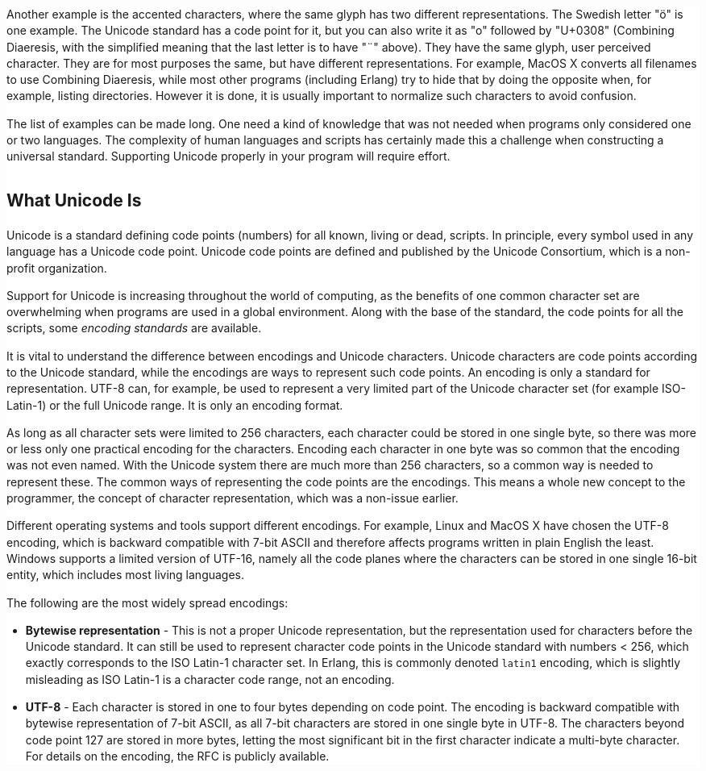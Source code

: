 Another example is the accented characters, where the same glyph has two different representations. The Swedish letter "ö" is one example. The Unicode standard has a code point for it, but you can also write it as "o" followed by "U+0308" (Combining Diaeresis, with the simplified meaning that the last letter is to have "¨" above). They have the same glyph, user perceived character. They are for most purposes the same, but have different representations. For example, MacOS X converts all filenames to use Combining Diaeresis, while most other programs (including Erlang) try to hide that by doing the opposite when, for example, listing directories. However it is done, it is usually important to normalize such characters to avoid confusion.

The list of examples can be made long. One need a kind of knowledge that was not needed when programs only considered one or two languages. The complexity of human languages and scripts has certainly made this a challenge when constructing a universal standard. Supporting Unicode properly in your program will require effort.

## What Unicode Is

Unicode is a standard defining code points (numbers) for all known, living or dead, scripts. In principle, every symbol used in any language has a Unicode code point. Unicode code points are defined and published by the Unicode Consortium, which is a non-profit organization.

Support for Unicode is increasing throughout the world of computing, as the benefits of one common character set are overwhelming when programs are used in a global environment. Along with the base of the standard, the code points for all the scripts, some *encoding standards* are available.

It is vital to understand the difference between encodings and Unicode characters. Unicode characters are code points according to the Unicode standard, while the encodings are ways to represent such code points. An encoding is only a standard for representation. UTF-8 can, for example, be used to represent a very limited part of the Unicode character set (for example ISO-Latin-1) or the full Unicode range. It is only an encoding format.

As long as all character sets were limited to 256 characters, each character could be stored in one single byte, so there was more or less only one practical encoding for the characters. Encoding each character in one byte was so common that the encoding was not even named. With the Unicode system there are much more than 256 characters, so a common way is needed to represent these. The common ways of representing the code points are the encodings. This means a whole new concept to the programmer, the concept of character representation, which was a non-issue earlier.

Different operating systems and tools support different encodings. For example, Linux and MacOS X have chosen the UTF-8 encoding, which is backward compatible with 7-bit ASCII and therefore affects programs written in plain English the least. Windows supports a limited version of UTF-16, namely all the code planes where the characters can be stored in one single 16-bit entity, which includes most living languages.

The following are the most widely spread encodings:

* __Bytewise representation__ - This is not a proper Unicode representation, but the representation used for characters before the Unicode standard. It can still be used to represent character code points in the Unicode standard with numbers < 256, which exactly corresponds to the ISO Latin-1 character set. In Erlang, this is commonly denoted `latin1` encoding, which is slightly misleading as ISO Latin-1 is a character code range, not an encoding.

* __UTF-8__ - Each character is stored in one to four bytes depending on code point. The encoding is backward compatible with bytewise representation of 7-bit ASCII, as all 7-bit characters are stored in one single byte in UTF-8. The characters beyond code point 127 are stored in more bytes, letting the most significant bit in the first character indicate a multi-byte character. For details on the encoding, the RFC is publicly available.
